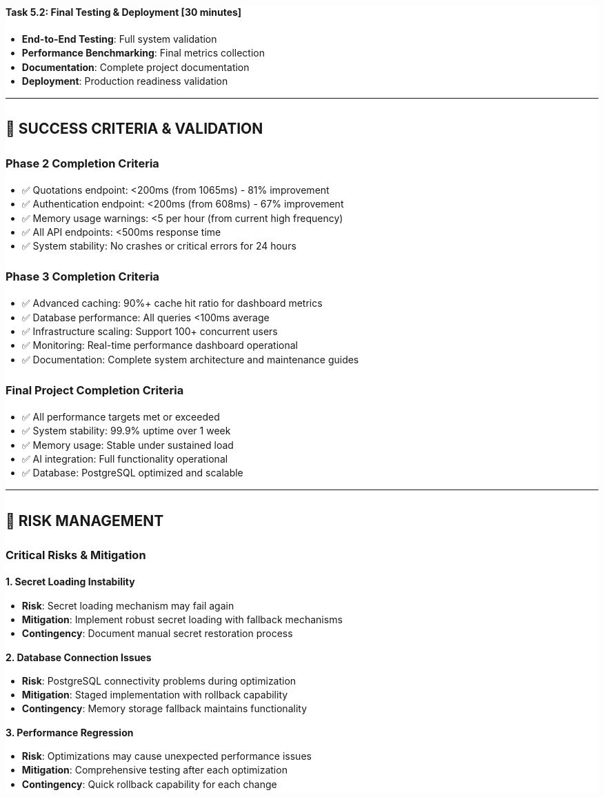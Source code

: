 #### **Task 5.2: Final Testing & Deployment [30 minutes]**
- **End-to-End Testing**: Full system validation
- **Performance Benchmarking**: Final metrics collection  
- **Documentation**: Complete project documentation
- **Deployment**: Production readiness validation

---

## 🎯 SUCCESS CRITERIA & VALIDATION

### **Phase 2 Completion Criteria**
- ✅ Quotations endpoint: <200ms (from 1065ms) - 81% improvement
- ✅ Authentication endpoint: <200ms (from 608ms) - 67% improvement  
- ✅ Memory usage warnings: <5 per hour (from current high frequency)
- ✅ All API endpoints: <500ms response time
- ✅ System stability: No crashes or critical errors for 24 hours

### **Phase 3 Completion Criteria**
- ✅ Advanced caching: 90%+ cache hit ratio for dashboard metrics
- ✅ Database performance: All queries <100ms average
- ✅ Infrastructure scaling: Support 100+ concurrent users
- ✅ Monitoring: Real-time performance dashboard operational
- ✅ Documentation: Complete system architecture and maintenance guides

### **Final Project Completion Criteria**
- ✅ All performance targets met or exceeded
- ✅ System stability: 99.9% uptime over 1 week
- ✅ Memory usage: Stable under sustained load
- ✅ AI integration: Full functionality operational
- ✅ Database: PostgreSQL optimized and scalable

---

## 🚨 RISK MANAGEMENT

### **Critical Risks & Mitigation**

**1. Secret Loading Instability**
- **Risk**: Secret loading mechanism may fail again
- **Mitigation**: Implement robust secret loading with fallback mechanisms
- **Contingency**: Document manual secret restoration process

**2. Database Connection Issues**  
- **Risk**: PostgreSQL connectivity problems during optimization
- **Mitigation**: Staged implementation with rollback capability
- **Contingency**: Memory storage fallback maintains functionality

**3. Performance Regression**
- **Risk**: Optimizations may cause unexpected performance issues
- **Mitigation**: Comprehensive testing after each optimization
- **Contingency**: Quick rollback capability for each change
